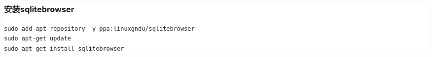 ### 安装sqlitebrowser
```
sudo add-apt-repository -y ppa:linuxgndu/sqlitebrowser
sudo apt-get update
sudo apt-get install sqlitebrowser
```
